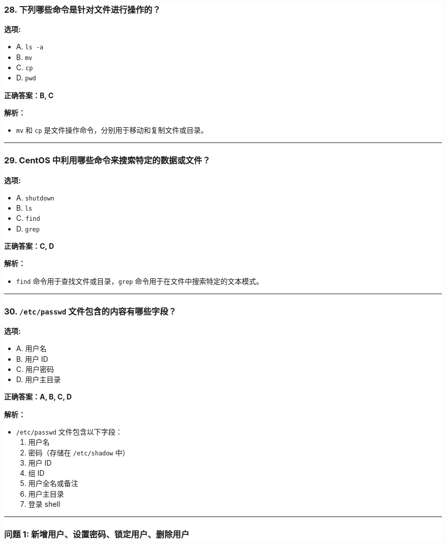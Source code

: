 
### 28. 下列哪些命令是针对文件进行操作的？

**选项:**
- A. `ls -a`
- B. `mv`
- C. `cp`
- D. `pwd`

**正确答案：B, C**

**解析：**
- `mv` 和 `cp` 是文件操作命令，分别用于移动和复制文件或目录。

---

### 29. CentOS 中利用哪些命令来搜索特定的数据或文件？

**选项:**
- A. `shutdown`
- B. `ls`
- C. `find`
- D. `grep`

**正确答案：C, D**

**解析：**
- `find` 命令用于查找文件或目录，`grep` 命令用于在文件中搜索特定的文本模式。

---

### 30. `/etc/passwd` 文件包含的内容有哪些字段？

**选项:**
- A. 用户名
- B. 用户 ID
- C. 用户密码
- D. 用户主目录

**正确答案：A, B, C, D**

**解析：**
- `/etc/passwd` 文件包含以下字段：
  1. 用户名
  2. 密码（存储在 `/etc/shadow` 中）
  3. 用户 ID
  4. 组 ID
  5. 用户全名或备注
  6. 用户主目录
  7. 登录 shell

---

### 问题 1: 新增用户、设置密码、锁定用户、删除用户
